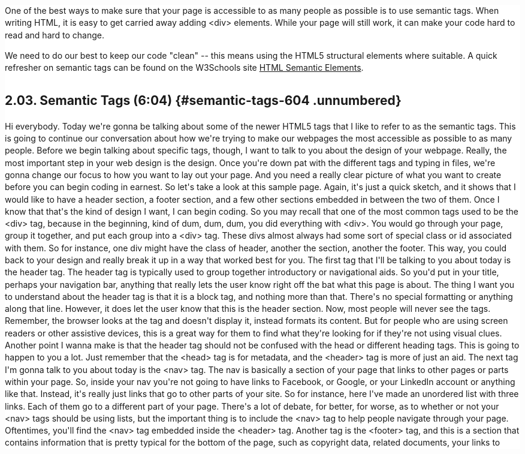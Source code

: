 One of the best ways to make sure that your page is accessible to as
many people as possible is to use semantic tags. When writing HTML, it
is easy to get carried away adding \<div\> elements. While your page
will still work, it can make your code hard to read and hard to change.

We need to do our best to keep our code "clean" -- this means using the
HTML5 structural elements where suitable. A quick refresher on semantic
tags can be found on the W3Schools site [HTML Semantic
Elements](https://www.w3schools.com/html/html5_semantic_elements.asp).

## 2.03. Semantic Tags (6:04) {#semantic-tags-604 .unnumbered}

Hi everybody. Today we\'re gonna be talking about some of the newer
HTML5 tags that I like to refer to as the semantic tags. This is going
to continue our conversation about how we\'re trying to make our
webpages the most accessible as possible to as many people. Before we
begin talking about specific tags, though, I want to talk to you about
the design of your webpage. Really, the most important step in your web
design is the design. Once you\'re down pat with the different tags and
typing in files, we\'re gonna change our focus to how you want to lay
out your page. And you need a really clear picture of what you want to
create before you can begin coding in earnest. So let\'s take a look at
this sample page. Again, it\'s just a quick sketch, and it shows that I
would like to have a header section, a footer section, and a few other
sections embedded in between the two of them. Once I know that that\'s
the kind of design I want, I can begin coding. So you may recall that
one of the most common tags used to be the &lt;div&gt; tag, because in
the beginning, kind of dum, dum, dum, you did everything with
&lt;div&gt;. You would go through your page, group it together, and put
each group into a &lt;div&gt; tag. These divs almost always had some
sort of special class or id associated with them. So for instance, one
div might have the class of header, another the section, another the
footer. This way, you could back to your design and really break it up
in a way that worked best for you. The first tag that I\'ll be talking
to you about today is the header tag. The header tag is typically used
to group together introductory or navigational aids. So you\'d put in
your title, perhaps your navigation bar, anything that really lets the
user know right off the bat what this page is about. The thing I want
you to understand about the header tag is that it is a block tag, and
nothing more than that. There\'s no special formatting or anything along
that line. However, it does let the user know that this is the header
section. Now, most people will never see the tags. Remember, the browser
looks at the tag and doesn\'t display it, instead formats its content.
But for people who are using screen readers or other assistive devices,
this is a great way for them to find what they\'re looking for if
they\'re not using visual clues. Another point I wanna make is that the
header tag should not be confused with the head or different heading
tags. This is going to happen to you a lot. Just remember that the
&lt;head&gt; tag is for metadata, and the &lt;header&gt; tag is more of
just an aid. The next tag I\'m gonna talk to you about today is the
&lt;nav&gt; tag. The nav is basically a section of your page that links
to other pages or parts within your page. So, inside your nav you\'re
not going to have links to Facebook, or Google, or your LinkedIn account
or anything like that. Instead, it\'s really just links that go to other
parts of your site. So for instance, here I\'ve made an unordered list
with three links. Each of them go to a different part of your page.
There\'s a lot of debate, for better, for worse, as to whether or not
your &lt;nav&gt; tags should be using lists, but the important thing is
to include the &lt;nav&gt; tag to help people navigate through your
page. Oftentimes, you\'ll find the &lt;nav&gt; tag embedded inside the
&lt;header&gt; tag. Another tag is the &lt;footer&gt; tag, and this is a
section that contains information that is pretty typical for the bottom
of the page, such as copyright data, related documents, your links to